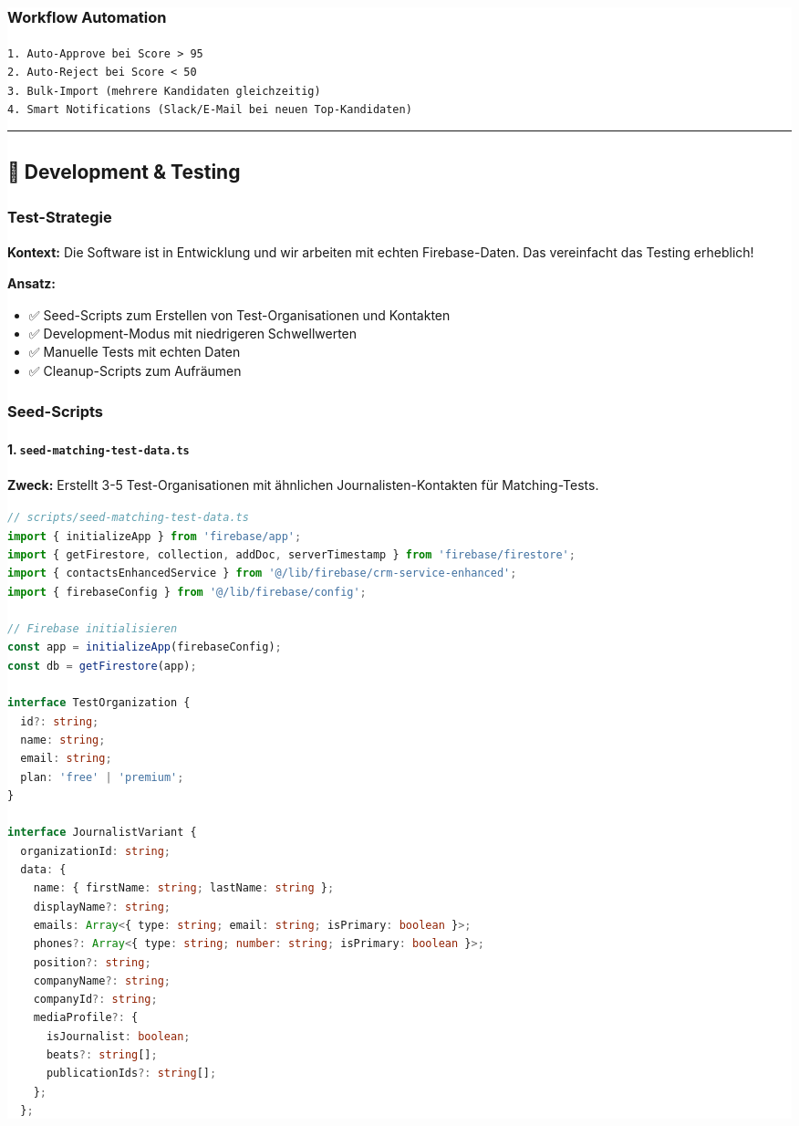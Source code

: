 ### Workflow Automation
```
1. Auto-Approve bei Score > 95
2. Auto-Reject bei Score < 50
3. Bulk-Import (mehrere Kandidaten gleichzeitig)
4. Smart Notifications (Slack/E-Mail bei neuen Top-Kandidaten)
```

---

## 🧪 Development & Testing

### Test-Strategie

**Kontext:** Die Software ist in Entwicklung und wir arbeiten mit echten Firebase-Daten. Das vereinfacht das Testing erheblich!

**Ansatz:**
- ✅ Seed-Scripts zum Erstellen von Test-Organisationen und Kontakten
- ✅ Development-Modus mit niedrigeren Schwellwerten
- ✅ Manuelle Tests mit echten Daten
- ✅ Cleanup-Scripts zum Aufräumen

### Seed-Scripts

#### 1. `seed-matching-test-data.ts`

**Zweck:** Erstellt 3-5 Test-Organisationen mit ähnlichen Journalisten-Kontakten für Matching-Tests.

```typescript
// scripts/seed-matching-test-data.ts
import { initializeApp } from 'firebase/app';
import { getFirestore, collection, addDoc, serverTimestamp } from 'firebase/firestore';
import { contactsEnhancedService } from '@/lib/firebase/crm-service-enhanced';
import { firebaseConfig } from '@/lib/firebase/config';

// Firebase initialisieren
const app = initializeApp(firebaseConfig);
const db = getFirestore(app);

interface TestOrganization {
  id?: string;
  name: string;
  email: string;
  plan: 'free' | 'premium';
}

interface JournalistVariant {
  organizationId: string;
  data: {
    name: { firstName: string; lastName: string };
    displayName?: string;
    emails: Array<{ type: string; email: string; isPrimary: boolean }>;
    phones?: Array<{ type: string; number: string; isPrimary: boolean }>;
    position?: string;
    companyName?: string;
    companyId?: string;
    mediaProfile?: {
      isJournalist: boolean;
      beats?: string[];
      publicationIds?: string[];
    };
  };
```